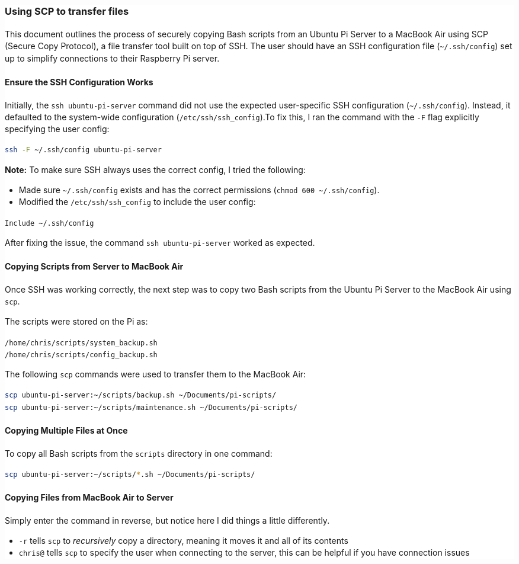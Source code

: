### Using SCP to transfer files
This document outlines the process of securely copying Bash scripts from an Ubuntu Pi Server to a MacBook Air using SCP (Secure Copy Protocol), a file transfer tool built on top of SSH. The user should have an SSH configuration file (`~/.ssh/config`) set up to simplify connections to their Raspberry Pi server.

#### Ensure the SSH Configuration Works

Initially, the `ssh ubuntu-pi-server` command did not use the expected user-specific SSH configuration (`~/.ssh/config`). Instead, it defaulted to the system-wide configuration (`/etc/ssh/ssh_config`).To fix this, I ran the command with the `-F` flag explicitly specifying the user config:

```bash
ssh -F ~/.ssh/config ubuntu-pi-server
```

**Note:** To make sure SSH always uses the correct config, I tried the following:

- Made sure `~/.ssh/config` exists and has the correct permissions (`chmod 600 ~/.ssh/config`).
- Modified the `/etc/ssh/ssh_config` to include the user config:
```plaintext
Include ~/.ssh/config
```

After fixing the issue, the command `ssh ubuntu-pi-server` worked as expected.

#### Copying Scripts from Server to MacBook Air
Once SSH was working correctly, the next step was to copy two Bash scripts from the Ubuntu Pi Server to the MacBook Air using `scp`.

The scripts were stored on the Pi as:

```plaintext
/home/chris/scripts/system_backup.sh
/home/chris/scripts/config_backup.sh
```

The following `scp` commands were used to transfer them to the MacBook Air:

```bash
scp ubuntu-pi-server:~/scripts/backup.sh ~/Documents/pi-scripts/
scp ubuntu-pi-server:~/scripts/maintenance.sh ~/Documents/pi-scripts/
```

#### Copying Multiple Files at Once
To copy all Bash scripts from the `scripts` directory in one command:

```bash
scp ubuntu-pi-server:~/scripts/*.sh ~/Documents/pi-scripts/
```

#### Copying Files from MacBook Air to Server
Simply enter the command in reverse, but notice here I did things a little differently.

- `-r` tells `scp` to *recursively* copy a directory, meaning it moves it and all of its contents
- `chris@` tells `scp` to specify the user when connecting to the server, this can be helpful if you have connection issues
